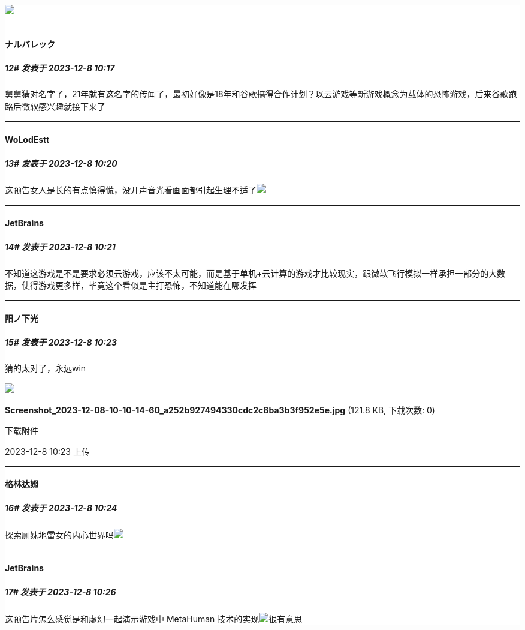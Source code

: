 <img src="https://p.sda1.dev/14/877d4884e8af4d56089e292683aacdff/IMG_20231208_101620_292.jpg" referrerpolicy="no-referrer">

*****

####  ナルバレック  
##### 12#       发表于 2023-12-8 10:17

舅舅猜对名字了，21年就有这名字的传闻了，最初好像是18年和谷歌搞得合作计划？以云游戏等新游戏概念为载体的恐怖游戏，后来谷歌跑路后微软感兴趣就接下来了

*****

####  WoLodEstt  
##### 13#       发表于 2023-12-8 10:20

这预告女人是长的有点慎得慌，没开声音光看画面都引起生理不适了<img src="https://static.saraba1st.com/image/smiley/face2017/096.png" referrerpolicy="no-referrer">

*****

####  JetBrains  
##### 14#       发表于 2023-12-8 10:21

不知道这游戏是不是要求必须云游戏，应该不太可能，而是基于单机+云计算的游戏才比较现实，跟微软飞行模拟一样承担一部分的大数据，使得游戏更多样，毕竟这个看似是主打恐怖，不知道能在哪发挥

*****

####  阳ノ下光  
##### 15#       发表于 2023-12-8 10:23

猜的太对了，永远win

<img src="https://img.saraba1st.com/forum/202312/08/102300zsy73hsrjbtrft2t.jpg" referrerpolicy="no-referrer">

<strong>Screenshot_2023-12-08-10-10-14-60_a252b927494330cdc2c8ba3b3f952e5e.jpg</strong> (121.8 KB, 下载次数: 0)

下载附件

2023-12-8 10:23 上传

*****

####  格林达姆  
##### 16#       发表于 2023-12-8 10:24

探索厕妹地雷女的内心世界吗<img src="https://static.saraba1st.com/image/smiley/face2017/066.png" referrerpolicy="no-referrer">

*****

####  JetBrains  
##### 17#       发表于 2023-12-8 10:26

这预告片怎么感觉是和虚幻一起演示游戏中 MetaHuman 技术的实现<img src="https://static.saraba1st.com/image/smiley/face2017/047.png" referrerpolicy="no-referrer">很有意思
